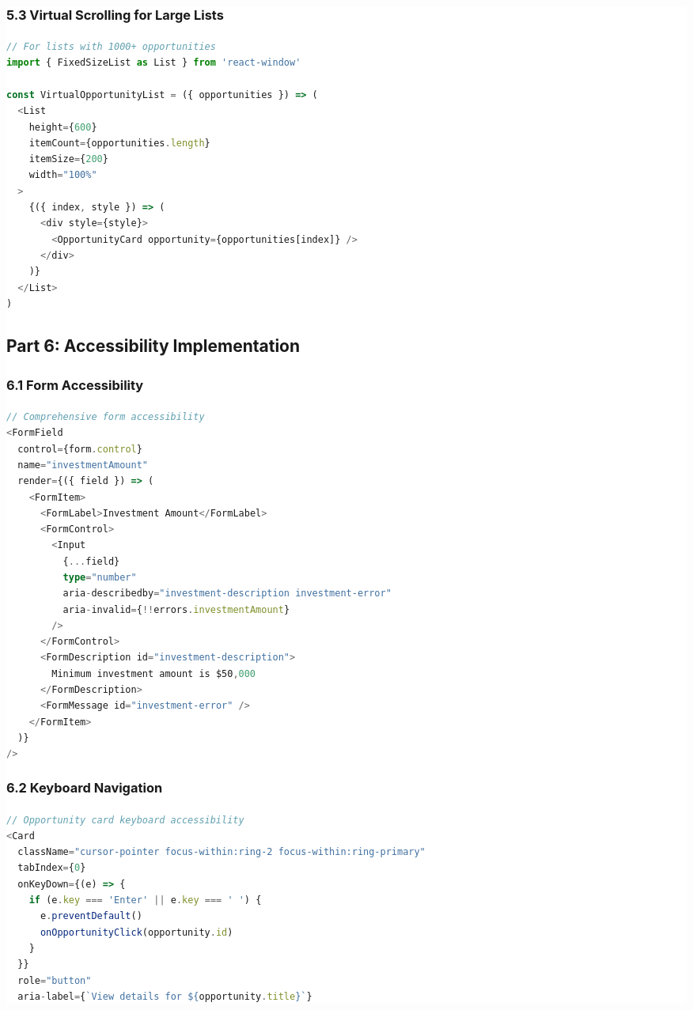 ### 5.3 Virtual Scrolling for Large Lists
```typescript
// For lists with 1000+ opportunities
import { FixedSizeList as List } from 'react-window'

const VirtualOpportunityList = ({ opportunities }) => (
  <List
    height={600}
    itemCount={opportunities.length}
    itemSize={200}
    width="100%"
  >
    {({ index, style }) => (
      <div style={style}>
        <OpportunityCard opportunity={opportunities[index]} />
      </div>
    )}
  </List>
)
```

## Part 6: Accessibility Implementation

### 6.1 Form Accessibility
```typescript
// Comprehensive form accessibility
<FormField
  control={form.control}
  name="investmentAmount"
  render={({ field }) => (
    <FormItem>
      <FormLabel>Investment Amount</FormLabel>
      <FormControl>
        <Input
          {...field}
          type="number"
          aria-describedby="investment-description investment-error"
          aria-invalid={!!errors.investmentAmount}
        />
      </FormControl>
      <FormDescription id="investment-description">
        Minimum investment amount is $50,000
      </FormDescription>
      <FormMessage id="investment-error" />
    </FormItem>
  )}
/>
```

### 6.2 Keyboard Navigation
```typescript
// Opportunity card keyboard accessibility
<Card
  className="cursor-pointer focus-within:ring-2 focus-within:ring-primary"
  tabIndex={0}
  onKeyDown={(e) => {
    if (e.key === 'Enter' || e.key === ' ') {
      e.preventDefault()
      onOpportunityClick(opportunity.id)
    }
  }}
  role="button"
  aria-label={`View details for ${opportunity.title}`}
```
